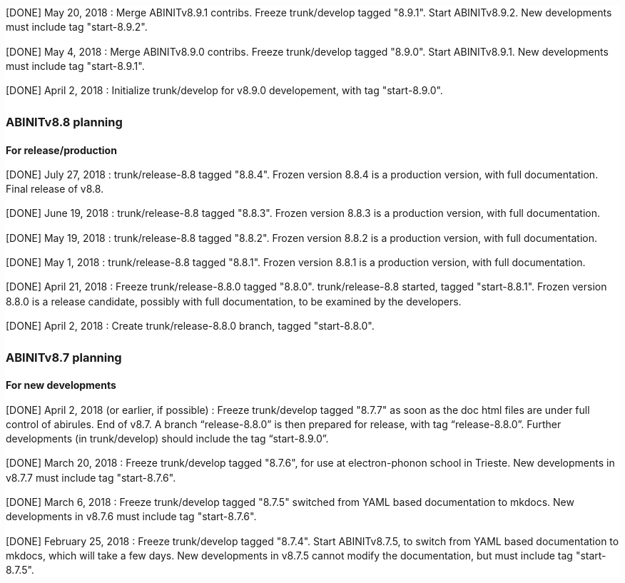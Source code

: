 [DONE] May 20, 2018 :
Merge ABINITv8.9.1 contribs. Freeze trunk/develop tagged "8.9.1". Start ABINITv8.9.2. New developments must include tag "start-8.9.2".

[DONE] May 4, 2018 :
Merge ABINITv8.9.0 contribs. Freeze trunk/develop tagged "8.9.0". Start ABINITv8.9.1. New developments must include tag "start-8.9.1".

[DONE] April 2, 2018 :
Initialize trunk/develop for v8.9.0 developement, with tag "start-8.9.0".


### ABINITv8.8 planning 
**For release/production**

[DONE] July 27, 2018 :
trunk/release-8.8 tagged "8.8.4". Frozen version 8.8.4 is a production version, with full documentation. Final release of v8.8.

[DONE] June 19, 2018 :
trunk/release-8.8 tagged "8.8.3". Frozen version 8.8.3 is a production version, with full documentation.

[DONE] May 19, 2018 :
trunk/release-8.8 tagged "8.8.2". Frozen version 8.8.2 is a production version, with full documentation.

[DONE] May 1, 2018 :
trunk/release-8.8 tagged "8.8.1". Frozen version 8.8.1 is a production version, with full documentation.

[DONE] April 21, 2018 :
Freeze trunk/release-8.8.0 tagged "8.8.0". trunk/release-8.8 started, tagged "start-8.8.1". Frozen version 8.8.0 is a release candidate, possibly with full documentation, to be examined by the developers.

[DONE] April 2, 2018 :
Create trunk/release-8.8.0 branch, tagged "start-8.8.0".
### ABINITv8.7 planning 
**For new developments**

[DONE] April 2, 2018 (or earlier, if possible) :
Freeze trunk/develop tagged "8.7.7" as soon as the doc html files are under full control of abirules. End of v8.7. A branch “release-8.8.0” is then prepared for release, with tag “release-8.8.0”. Further developments (in trunk/develop) should include the tag “start-8.9.0”.

[DONE] March 20, 2018 :
Freeze trunk/develop tagged "8.7.6", for use at electron-phonon school in Trieste. New developments in v8.7.7 must include tag "start-8.7.6".

[DONE] March 6, 2018 :
Freeze trunk/develop tagged "8.7.5" switched from YAML based documentation to mkdocs. New developments in v8.7.6 must include tag "start-8.7.6".

[DONE] February 25, 2018 :
Freeze trunk/develop tagged "8.7.4". Start ABINITv8.7.5, to switch from YAML based documentation to mkdocs, which will take a few days. New developments in v8.7.5 cannot modify the documentation, but must include tag "start-8.7.5".
